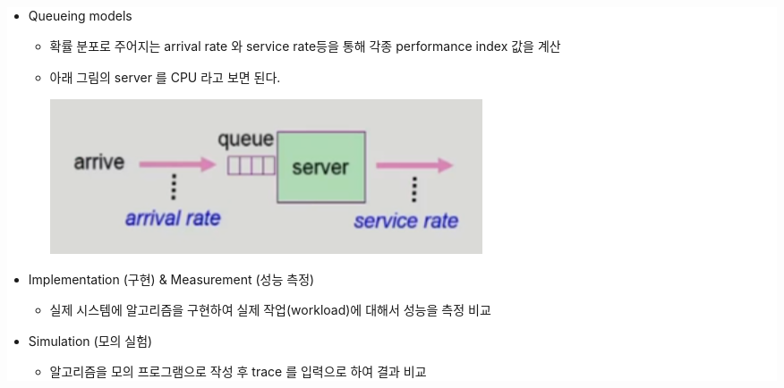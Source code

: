* Queueing models

  * 확률 분포로 주어지는 arrival rate 와 service rate등을 통해 각종 performance index 값을 계산

  * 아래 그림의 server 를 CPU 라고 보면 된다.

    ![image-20220210204720251](04_CPU_스케줄링.assets/image-20220210204720251.png)

* Implementation (구현) & Measurement (성능 측정)

  * 실제 시스템에 알고리즘을 구현하여 실제 작업(workload)에 대해서 성능을 측정 비교

* Simulation (모의 실험)

  * 알고리즘을 모의 프로그램으로 작성 후 trace 를 입력으로 하여 결과 비교